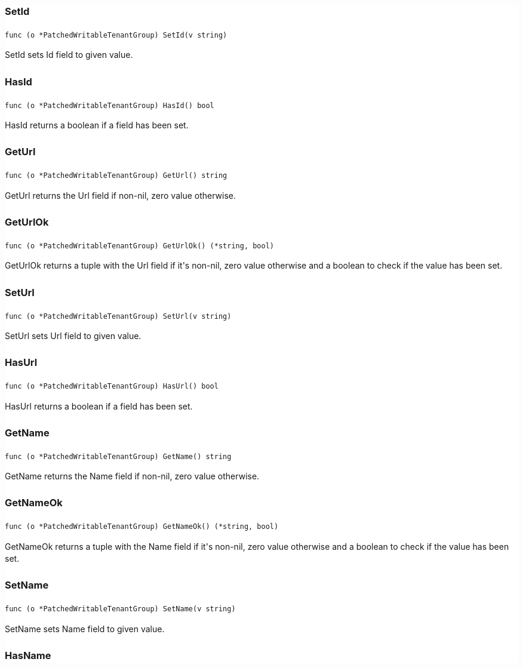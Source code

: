 ### SetId

`func (o *PatchedWritableTenantGroup) SetId(v string)`

SetId sets Id field to given value.

### HasId

`func (o *PatchedWritableTenantGroup) HasId() bool`

HasId returns a boolean if a field has been set.

### GetUrl

`func (o *PatchedWritableTenantGroup) GetUrl() string`

GetUrl returns the Url field if non-nil, zero value otherwise.

### GetUrlOk

`func (o *PatchedWritableTenantGroup) GetUrlOk() (*string, bool)`

GetUrlOk returns a tuple with the Url field if it's non-nil, zero value otherwise
and a boolean to check if the value has been set.

### SetUrl

`func (o *PatchedWritableTenantGroup) SetUrl(v string)`

SetUrl sets Url field to given value.

### HasUrl

`func (o *PatchedWritableTenantGroup) HasUrl() bool`

HasUrl returns a boolean if a field has been set.

### GetName

`func (o *PatchedWritableTenantGroup) GetName() string`

GetName returns the Name field if non-nil, zero value otherwise.

### GetNameOk

`func (o *PatchedWritableTenantGroup) GetNameOk() (*string, bool)`

GetNameOk returns a tuple with the Name field if it's non-nil, zero value otherwise
and a boolean to check if the value has been set.

### SetName

`func (o *PatchedWritableTenantGroup) SetName(v string)`

SetName sets Name field to given value.

### HasName
